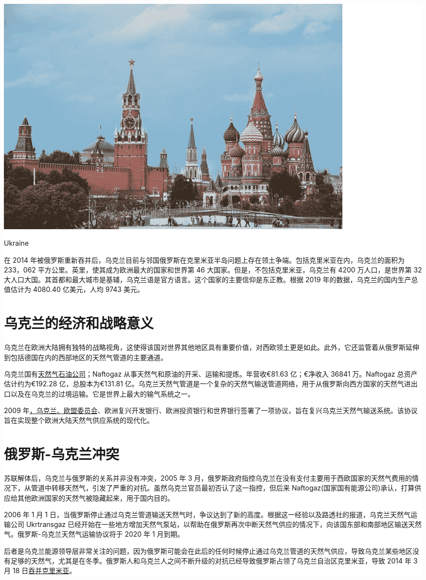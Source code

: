![](img/5358939b6c76e5578241bc951dda6b87.png)

Ukraine

在 2014 年被俄罗斯重新吞并后，乌克兰目前与邻国俄罗斯在克里米亚半岛问题上存在领土争端。包括克里米亚在内，乌克兰的面积为 233，062 平方公里。英里，使其成为欧洲最大的国家和世界第 46 大国家。但是，不包括克里米亚，乌克兰有 4200 万人口，是世界第 32 大人口大国。其首都和最大城市是基辅，乌克兰语是官方语言。这个国家的主要信仰是东正教。根据 2019 年的数据，乌克兰的国内生产总值估计为 4080.40 亿美元，人均 9743 美元。

# 乌克兰的经济和战略意义

乌克兰在欧洲大陆拥有独特的战略视角，这使得该国对世界其他地区具有重要价值，对西欧领土更是如此。此外，它还监管着从俄罗斯延伸到包括德国在内的西部地区的天然气管道的主要通道。

乌克兰国有[天然气石油公司](https://en.wikipedia.org/wiki/Naftogaz)；Naftogaz 从事天然气和原油的开采、运输和提炼。年营收€81.63 亿；€净收入 36841 万。Naftogaz 总资产估计约为€192.28 亿，总股本为€131.81 亿。乌克兰天然气管道是一个复杂的天然气输送管道网络，用于从俄罗斯向西方国家的天然气进出口以及在乌克兰的过境运输。它是世界上最大的输气系统之一。

2009 年[，乌克兰、欧盟委员会](https://europa.eu/rapid/press-release_BEI-11-71_en.pdf)、欧洲复兴开发银行、欧洲投资银行和世界银行签署了一项协议，旨在复兴乌克兰天然气输送系统。该协议旨在实现整个欧洲大陆天然气供应系统的现代化。

# 俄罗斯-乌克兰冲突

苏联解体后，乌克兰与俄罗斯的关系并非没有冲突，2005 年 3 月，俄罗斯政府指控乌克兰在没有支付主要用于西欧国家的天然气费用的情况下，从管道中转移天然气，引发了严重的对抗。虽然乌克兰官员最初否认了这一指控，但后来 Naftogaz(国家国有能源公司)承认，打算供应给其他欧洲国家的天然气被隐藏起来，用于国内目的。

2006 年 1 月 1 日，当俄罗斯停止通过乌克兰管道输送天然气时，争议达到了新的高度。根据这一经验以及路透社的报道，乌克兰天然气运输公司 Ukrtransgaz 已经开始在一些地方增加天然气泵站，以帮助在俄罗斯再次中断天然气供应的情况下，向该国东部和南部地区输送天然气。俄罗斯-乌克兰天然气运输协议将于 2020 年 1 月到期。

后者是乌克兰能源领导层非常关注的问题，因为俄罗斯可能会在此后的任何时候停止通过乌克兰管道的天然气供应，导致乌克兰某些地区没有足够的天然气，尤其是在冬季。俄罗斯人和乌克兰人之间不断升级的对抗已经导致俄罗斯占领了乌克兰自治区克里米亚，导致 2014 年 3 月 18 日[吞并克里米亚](https://en.wikipedia.org/wiki/Annexation_of_Crimea_by_the_Russian_Federation)。
